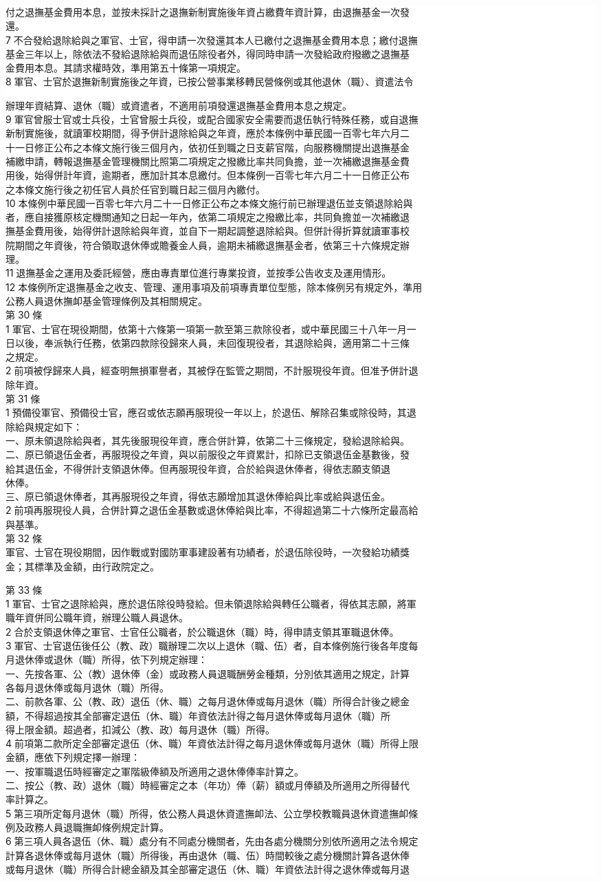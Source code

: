 付之退撫基金費用本息，並按未採計之退撫新制實施後年資占繳費年資計算，由退撫基金一次發  
還。  
7 不合發給退除給與之軍官、士官，得申請一次發還其本人已繳付之退撫基金費用本息；繳付退撫  
基金三年以上，除依法不發給退除給與而退伍除役者外，得同時申請一次發給政府撥繳之退撫基  
金費用本息。其請求權時效，準用第五十條第一項規定。  
8 軍官、士官於退撫新制實施後之年資，已按公營事業移轉民營條例或其他退休（職）、資遣法令  


辦理年資結算、退休（職）或資遣者，不適用前項發還退撫基金費用本息之規定。  
9 軍官曾服士官或士兵役，士官曾服士兵役，或配合國家安全需要而退伍執行特殊任務，或自退撫  
新制實施後，就讀軍校期間，得予併計退除給與之年資，應於本條例中華民國一百零七年六月二  
十一日修正公布之本條文施行後三個月內，依初任到職之日支薪官階，向服務機關提出退撫基金  
補繳申請，轉報退撫基金管理機關比照第二項規定之撥繳比率共同負擔，並一次補繳退撫基金費  
用後，始得併計年資，逾期者，應加計其本息繳付。但本條例一百零七年六月二十一日修正公布  
之本條文施行後之初任官人員於任官到職日起三個月內繳付。  
10 本條例中華民國一百零七年六月二十一日修正公布之本條文施行前已辦理退伍並支領退除給與  
者，應自接獲原核定機關通知之日起一年內，依第二項規定之撥繳比率，共同負擔並一次補繳退  
撫基金費用後，始得併計退除給與年資，並自下一期起調整退除給與。但併計得折算就讀軍事校  
院期間之年資後，符合領取退休俸或贍養金人員，逾期未補繳退撫基金者，依第三十六條規定辦  
理。  
11 退撫基金之運用及委託經營，應由專責單位進行專業投資，並按季公告收支及運用情形。  
12 本條例所定退撫基金之收支、管理、運用事項及前項專責單位型態，除本條例另有規定外，準用  
公務人員退休撫卹基金管理條例及其相關規定。  
第 30 條  
1 軍官、士官在現役期間，依第十六條第一項第一款至第三款除役者，或中華民國三十八年一月一  
日以後，奉派執行任務，依第四款除役歸來人員，未回復現役者，其退除給與，適用第二十三條  
之規定。  
2 前項被俘歸來人員，經查明無損軍譽者，其被俘在監管之期間，不計服現役年資。但准予併計退  
除年資。  
第 31 條  
1 預備役軍官、預備役士官，應召或依志願再服現役一年以上，於退伍、解除召集或除役時，其退  
除給與規定如下：  
一、原未領退除給與者，其先後服現役年資，應合併計算，依第二十三條規定，發給退除給與。  
二、原已領退伍金者，再服現役之年資，與以前服役之年資累計，扣除已支領退伍金基數後，發  
給其退伍金，不得併計支領退休俸。但再服現役年資，合於給與退休俸者，得依志願支領退  
休俸。  
三、原已領退休俸者，其再服現役之年資，得依志願增加其退休俸給與比率或給與退伍金。  
2 前項再服現役人員，合併計算之退伍金基數或退休俸給與比率，不得超過第二十六條所定最高給  
與基準。  
第 32 條  
軍官、士官在現役期間，因作戰或對國防軍事建設著有功績者，於退伍除役時，一次發給功績獎  
金；其標準及金額，由行政院定之。  


第 33 條  
1 軍官、士官之退除給與，應於退伍除役時發給。但未領退除給與轉任公職者，得依其志願，將軍  
職年資併同公職年資，辦理公職人員退休。  
2 合於支領退休俸之軍官、士官任公職者，於公職退休（職）時，得申請支領其軍職退休俸。  
3 軍官、士官退伍後任公（教、政）職辦理二次以上退休（職、伍）者，自本條例施行後各年度每  
月退休俸或退休（職）所得，依下列規定辦理：  
一、先按各軍、公（教）退休俸（金）或政務人員退職酬勞金種類，分別依其適用之規定，計算  
各每月退休俸或每月退休（職）所得。  
二、前款各軍、公（教、政）退伍（休、職）之每月退休俸或每月退休（職）所得合計後之總金  
額，不得超過按其全部審定退伍（休、職）年資依法計得之每月退休俸或每月退休（職）所  
得上限金額。超過者，扣減公（教、政）每月退休（職）所得。  
4 前項第二款所定全部審定退伍（休、職）年資依法計得之每月退休俸或每月退休（職）所得上限  
金額，應依下列規定擇一辦理：  
一、按軍職退伍時經審定之軍階級俸額及所適用之退休俸俸率計算之。  
二、按公（教、政）退休（職）時經審定之本（年功）俸（薪）額或月俸額及所適用之所得替代  
率計算之。  
5 第三項所定每月退休（職）所得，依公務人員退休資遣撫卹法、公立學校教職員退休資遣撫卹條  
例及政務人員退職撫卹條例規定計算。  
6 第三項人員各退伍（休、職）處分有不同處分機關者，先由各處分機關分別依所適用之法令規定  
計算各退休俸或每月退休（職）所得後，再由退休（職、伍）時間較後之處分機關計算各退休俸  
或每月退休（職）所得合計總金額及其全部審定退伍（休、職）年資依法計得之退休俸或每月退  